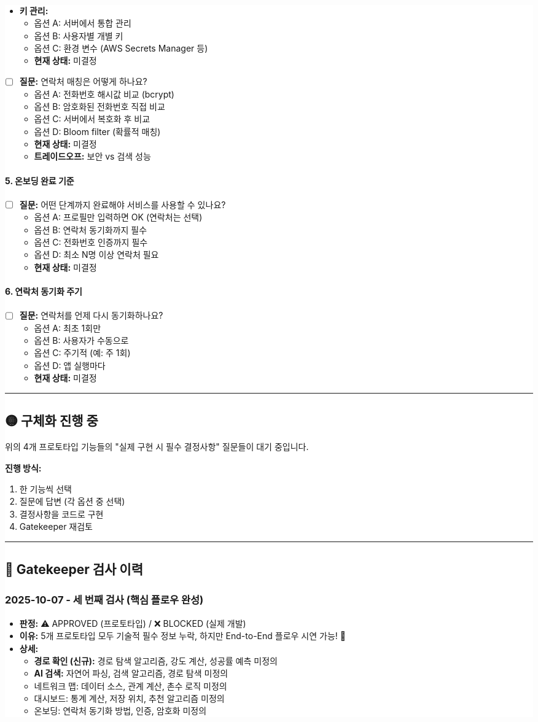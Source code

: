   - **키 관리:**
    - 옵션 A: 서버에서 통합 관리
    - 옵션 B: 사용자별 개별 키
    - 옵션 C: 환경 변수 (AWS Secrets Manager 등)
    - **현재 상태:** 미결정

- [ ] **질문:** 연락처 매칭은 어떻게 하나요?
  - 옵션 A: 전화번호 해시값 비교 (bcrypt)
  - 옵션 B: 암호화된 전화번호 직접 비교
  - 옵션 C: 서버에서 복호화 후 비교
  - 옵션 D: Bloom filter (확률적 매칭)
  - **현재 상태:** 미결정
  - **트레이드오프:** 보안 vs 검색 성능

#### 5. 온보딩 완료 기준
- [ ] **질문:** 어떤 단계까지 완료해야 서비스를 사용할 수 있나요?
  - 옵션 A: 프로필만 입력하면 OK (연락처는 선택)
  - 옵션 B: 연락처 동기화까지 필수
  - 옵션 C: 전화번호 인증까지 필수
  - 옵션 D: 최소 N명 이상 연락처 필요
  - **현재 상태:** 미결정

#### 6. 연락처 동기화 주기
- [ ] **질문:** 연락처를 언제 다시 동기화하나요?
  - 옵션 A: 최초 1회만
  - 옵션 B: 사용자가 수동으로
  - 옵션 C: 주기적 (예: 주 1회)
  - 옵션 D: 앱 실행마다
  - **현재 상태:** 미결정

---

## 🟡 구체화 진행 중

위의 4개 프로토타입 기능들의 "실제 구현 시 필수 결정사항" 질문들이 대기 중입니다.

**진행 방식:**
1. 한 기능씩 선택
2. 질문에 답변 (각 옵션 중 선택)
3. 결정사항을 코드로 구현
4. Gatekeeper 재검토

---

## 🔄 Gatekeeper 검사 이력

### 2025-10-07 - 세 번째 검사 (핵심 플로우 완성)
- **판정:** ⚠️ APPROVED (프로토타입) / ❌ BLOCKED (실제 개발)
- **이유:** 5개 프로토타입 모두 기술적 필수 정보 누락, 하지만 End-to-End 플로우 시연 가능! 🎉
- **상세:**
  - **경로 확인 (신규):** 경로 탐색 알고리즘, 강도 계산, 성공률 예측 미정의
  - **AI 검색:** 자연어 파싱, 검색 알고리즘, 경로 탐색 미정의
  - 네트워크 맵: 데이터 소스, 관계 계산, 촌수 로직 미정의
  - 대시보드: 통계 계산, 저장 위치, 추천 알고리즘 미정의
  - 온보딩: 연락처 동기화 방법, 인증, 암호화 미정의

